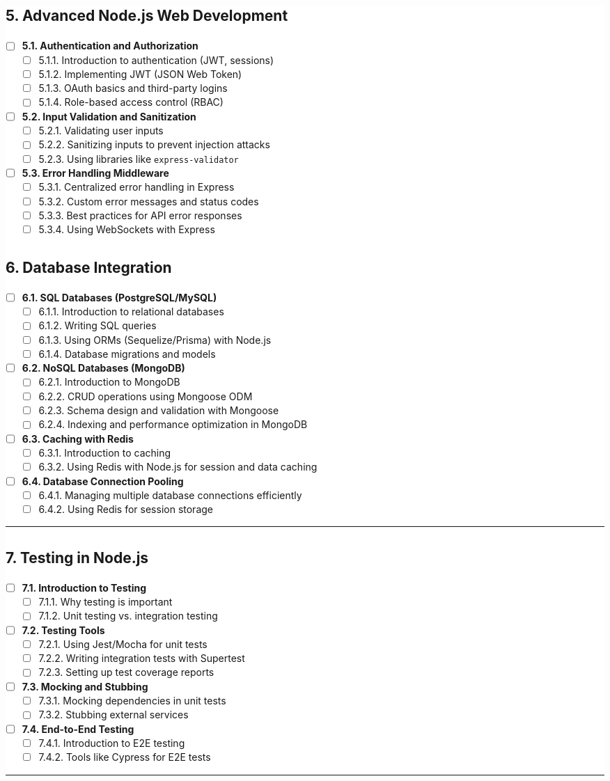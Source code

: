 
## 5. Advanced Node.js Web Development

- [ ]  **5.1. Authentication and Authorization**
    - [ ]  5.1.1. Introduction to authentication (JWT, sessions)
    - [ ]  5.1.2. Implementing JWT (JSON Web Token)
    - [ ]  5.1.3. OAuth basics and third-party logins
    - [ ]  5.1.4. Role-based access control (RBAC)
- [ ]  **5.2. Input Validation and Sanitization**
    - [ ]  5.2.1. Validating user inputs
    - [ ]  5.2.2. Sanitizing inputs to prevent injection attacks
    - [ ]  5.2.3. Using libraries like `express-validator`
- [ ]  **5.3. Error Handling Middleware**
    - [ ]  5.3.1. Centralized error handling in Express
    - [ ]  5.3.2. Custom error messages and status codes
    - [ ]  5.3.3. Best practices for API error responses
    - [ ]  5.3.4. Using WebSockets with Express

## 6. Database Integration

- [ ]  **6.1. SQL Databases (PostgreSQL/MySQL)**
    - [ ]  6.1.1. Introduction to relational databases
    - [ ]  6.1.2. Writing SQL queries
    - [ ]  6.1.3. Using ORMs (Sequelize/Prisma) with Node.js
    - [ ]  6.1.4. Database migrations and models
- [ ]  **6.2. NoSQL Databases (MongoDB)**
    - [ ]  6.2.1. Introduction to MongoDB
    - [ ]  6.2.2. CRUD operations using Mongoose ODM
    - [ ]  6.2.3. Schema design and validation with Mongoose
    - [ ]  6.2.4. Indexing and performance optimization in MongoDB
- [ ]  **6.3. Caching with Redis**
    - [ ]  6.3.1. Introduction to caching
    - [ ]  6.3.2. Using Redis with Node.js for session and data caching
- [ ]  **6.4. Database Connection Pooling**
    - [ ]  6.4.1. Managing multiple database connections efficiently
    - [ ]  6.4.2. Using Redis for session storage

---

## 7. Testing in Node.js

- [ ]  **7.1. Introduction to Testing**
    - [ ]  7.1.1. Why testing is important
    - [ ]  7.1.2. Unit testing vs. integration testing
- [ ]  **7.2. Testing Tools**
    - [ ]  7.2.1. Using Jest/Mocha for unit tests
    - [ ]  7.2.2. Writing integration tests with Supertest
    - [ ]  7.2.3. Setting up test coverage reports
- [ ]  **7.3. Mocking and Stubbing**
    - [ ]  7.3.1. Mocking dependencies in unit tests
    - [ ]  7.3.2. Stubbing external services
- [ ]  **7.4. End-to-End Testing**
    - [ ]  7.4.1. Introduction to E2E testing
    - [ ]  7.4.2. Tools like Cypress for E2E tests

---